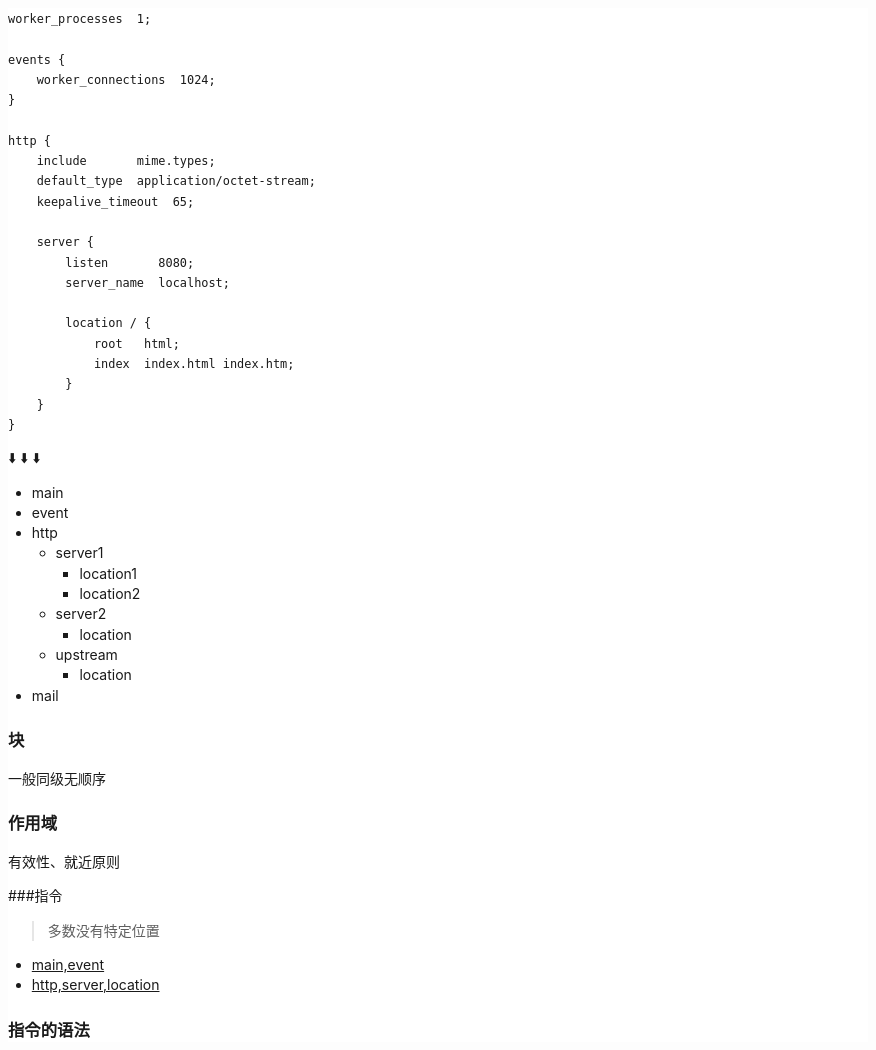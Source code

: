 ```
worker_processes  1;

events {
    worker_connections  1024;
}

http {
    include       mime.types;
    default_type  application/octet-stream;
    keepalive_timeout  65;

    server {
        listen       8080;
        server_name  localhost;

        location / {
            root   html;
            index  index.html index.htm;
        }
    }
}

```
:arrow_down: :arrow_down: :arrow_down:

* main
* event
* http
  * server1
    * location1
    * location2
  * server2
    * location
  * upstream
    * location
* mail
    
### 块
一般同级无顺序

### 作用域
有效性、就近原则

###指令
>多数没有特定位置

* [main,event](http://nginx.org/en/docs/ngx_core_module.html)
* [http,server,location](http://nginx.org/en/docs/http/ngx_http_core_module.html)

### 指令的语法
